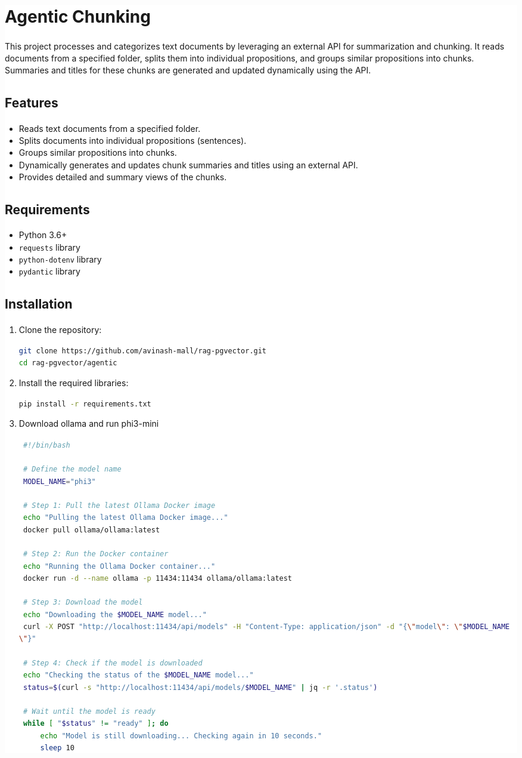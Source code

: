 # Agentic Chunking

This project processes and categorizes text documents by leveraging an external API for summarization and chunking. It reads documents from a specified folder, splits them into individual propositions, and groups similar propositions into chunks. Summaries and titles for these chunks are generated and updated dynamically using the API.

## Features

- Reads text documents from a specified folder.
- Splits documents into individual propositions (sentences).
- Groups similar propositions into chunks.
- Dynamically generates and updates chunk summaries and titles using an external API.
- Provides detailed and summary views of the chunks.

## Requirements

- Python 3.6+
- `requests` library
- `python-dotenv` library
- `pydantic` library

## Installation

1. Clone the repository:
    ```sh
    git clone https://github.com/avinash-mall/rag-pgvector.git
    cd rag-pgvector/agentic
    ```

2. Install the required libraries:
    ```sh
    pip install -r requirements.txt
    ```
3. Download ollama and run phi3-mini
   ```sh
    #!/bin/bash
    
    # Define the model name
    MODEL_NAME="phi3"
    
    # Step 1: Pull the latest Ollama Docker image
    echo "Pulling the latest Ollama Docker image..."
    docker pull ollama/ollama:latest
    
    # Step 2: Run the Docker container
    echo "Running the Ollama Docker container..."
    docker run -d --name ollama -p 11434:11434 ollama/ollama:latest
    
    # Step 3: Download the model
    echo "Downloading the $MODEL_NAME model..."
    curl -X POST "http://localhost:11434/api/models" -H "Content-Type: application/json" -d "{\"model\": \"$MODEL_NAME\"}"
    
    # Step 4: Check if the model is downloaded
    echo "Checking the status of the $MODEL_NAME model..."
    status=$(curl -s "http://localhost:11434/api/models/$MODEL_NAME" | jq -r '.status')
    
    # Wait until the model is ready
    while [ "$status" != "ready" ]; do
        echo "Model is still downloading... Checking again in 10 seconds."
        sleep 10
   ```
